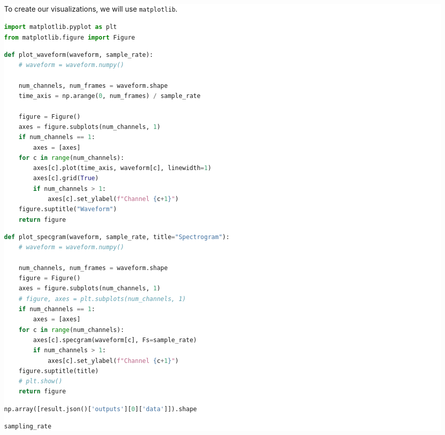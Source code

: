 To create our visualizations, we will use `matplotlib`.


```python
import matplotlib.pyplot as plt
from matplotlib.figure import Figure
```


```python
def plot_waveform(waveform, sample_rate):
    # waveform = waveform.numpy()

    num_channels, num_frames = waveform.shape
    time_axis = np.arange(0, num_frames) / sample_rate

    figure = Figure() 
    axes = figure.subplots(num_channels, 1)
    if num_channels == 1:
        axes = [axes]
    for c in range(num_channels):
        axes[c].plot(time_axis, waveform[c], linewidth=1)
        axes[c].grid(True)
        if num_channels > 1:
            axes[c].set_ylabel(f"Channel {c+1}")
    figure.suptitle("Waveform")
    return figure
```


```python
def plot_specgram(waveform, sample_rate, title="Spectrogram"):
    # waveform = waveform.numpy()

    num_channels, num_frames = waveform.shape
    figure = Figure() 
    axes = figure.subplots(num_channels, 1)
    # figure, axes = plt.subplots(num_channels, 1)
    if num_channels == 1:
        axes = [axes]
    for c in range(num_channels):
        axes[c].specgram(waveform[c], Fs=sample_rate)
        if num_channels > 1:
            axes[c].set_ylabel(f"Channel {c+1}")
    figure.suptitle(title)
    # plt.show()
    return figure
```


```python
np.array([result.json()['outputs'][0]['data']]).shape
```


```python
sampling_rate
```

